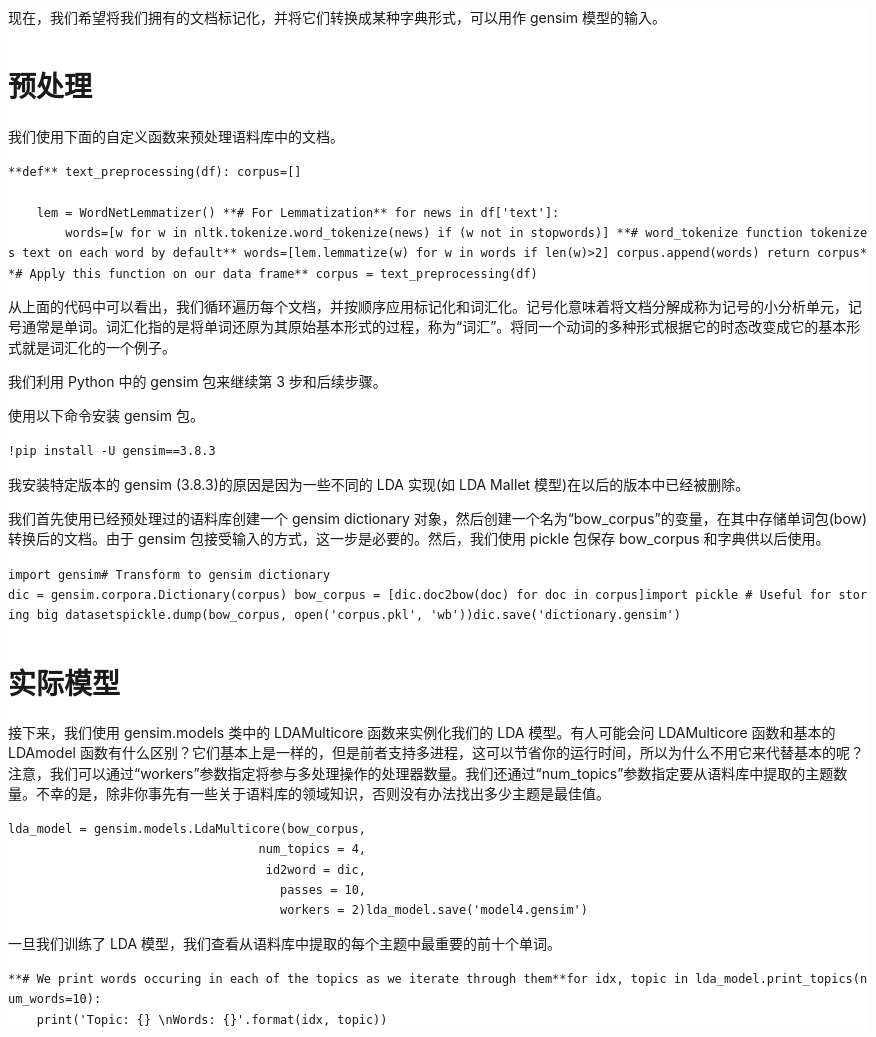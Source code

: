 现在，我们希望将我们拥有的文档标记化，并将它们转换成某种字典形式，可以用作 gensim 模型的输入。

# 预处理

我们使用下面的自定义函数来预处理语料库中的文档。

```
**def** text_preprocessing(df): corpus=[]

    lem = WordNetLemmatizer() **# For Lemmatization** for news in df['text']:
        words=[w for w in nltk.tokenize.word_tokenize(news) if (w not in stopwords)] **# word_tokenize function tokenizes text on each word by default** words=[lem.lemmatize(w) for w in words if len(w)>2] corpus.append(words) return corpus**# Apply this function on our data frame** corpus = text_preprocessing(df)
```

从上面的代码中可以看出，我们循环遍历每个文档，并按顺序应用标记化和词汇化。记号化意味着将文档分解成称为记号的小分析单元，记号通常是单词。词汇化指的是将单词还原为其原始基本形式的过程，称为“词汇”。将同一个动词的多种形式根据它的时态改变成它的基本形式就是词汇化的一个例子。

我们利用 Python 中的 gensim 包来继续第 3 步和后续步骤。

使用以下命令安装 gensim 包。

```
!pip install -U gensim==3.8.3
```

我安装特定版本的 gensim (3.8.3)的原因是因为一些不同的 LDA 实现(如 LDA Mallet 模型)在以后的版本中已经被删除。

我们首先使用已经预处理过的语料库创建一个 gensim dictionary 对象，然后创建一个名为“bow_corpus”的变量，在其中存储单词包(bow)转换后的文档。由于 gensim 包接受输入的方式，这一步是必要的。然后，我们使用 pickle 包保存 bow_corpus 和字典供以后使用。

```
import gensim# Transform to gensim dictionary
dic = gensim.corpora.Dictionary(corpus) bow_corpus = [dic.doc2bow(doc) for doc in corpus]import pickle # Useful for storing big datasetspickle.dump(bow_corpus, open('corpus.pkl', 'wb'))dic.save('dictionary.gensim')
```

# 实际模型

接下来，我们使用 gensim.models 类中的 LDAMulticore 函数来实例化我们的 LDA 模型。有人可能会问 LDAMulticore 函数和基本的 LDAmodel 函数有什么区别？它们基本上是一样的，但是前者支持多进程，这可以节省你的运行时间，所以为什么不用它来代替基本的呢？注意，我们可以通过“workers”参数指定将参与多处理操作的处理器数量。我们还通过“num_topics”参数指定要从语料库中提取的主题数量。不幸的是，除非你事先有一些关于语料库的领域知识，否则没有办法找出多少主题是最佳值。

```
lda_model = gensim.models.LdaMulticore(bow_corpus,
                                   num_topics = 4,
                                    id2word = dic,
                                      passes = 10,
                                      workers = 2)lda_model.save('model4.gensim')
```

一旦我们训练了 LDA 模型，我们查看从语料库中提取的每个主题中最重要的前十个单词。

```
**# We print words occuring in each of the topics as we iterate through them**for idx, topic in lda_model.print_topics(num_words=10):    
    print('Topic: {} \nWords: {}'.format(idx, topic))
```
